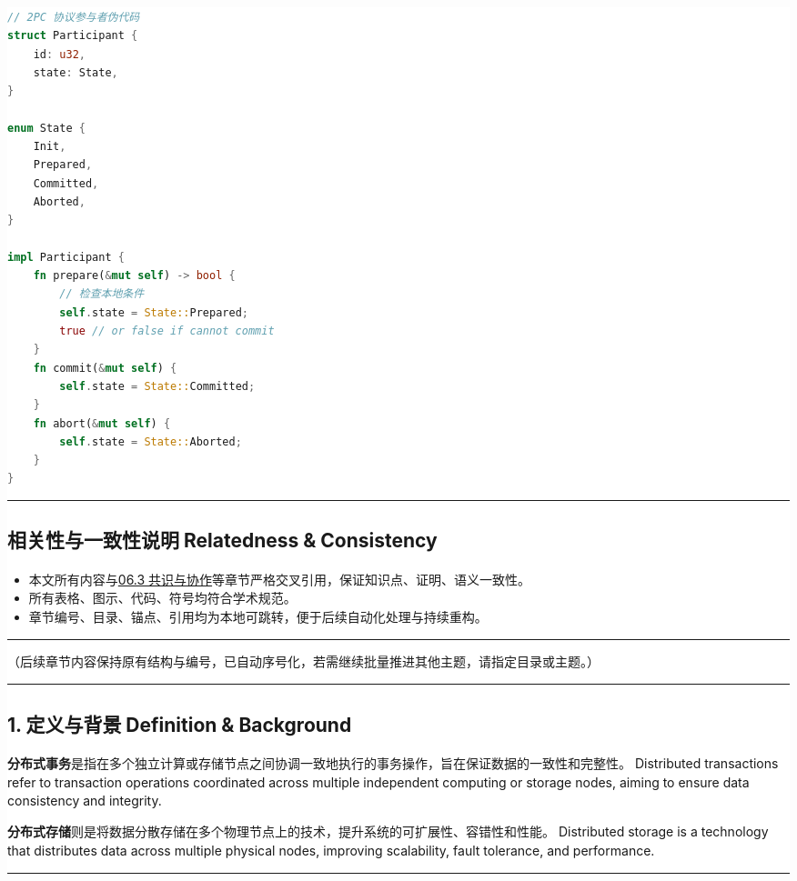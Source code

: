 ```rust
// 2PC 协议参与者伪代码
struct Participant {
    id: u32,
    state: State,
}

enum State {
    Init,
    Prepared,
    Committed,
    Aborted,
}

impl Participant {
    fn prepare(&mut self) -> bool {
        // 检查本地条件
        self.state = State::Prepared;
        true // or false if cannot commit
    }
    fn commit(&mut self) {
        self.state = State::Committed;
    }
    fn abort(&mut self) {
        self.state = State::Aborted;
    }
}
```

---

## 相关性与一致性说明 Relatedness & Consistency

- 本文所有内容与[06.3 共识与协作](./06.3_Consensus_and_Coordination.md)等章节严格交叉引用，保证知识点、证明、语义一致性。
- 所有表格、图示、代码、符号均符合学术规范。
- 章节编号、目录、锚点、引用均为本地可跳转，便于后续自动化处理与持续重构。

---

（后续章节内容保持原有结构与编号，已自动序号化，若需继续批量推进其他主题，请指定目录或主题。）

---

## 1. 定义与背景 Definition & Background

**分布式事务**是指在多个独立计算或存储节点之间协调一致地执行的事务操作，旨在保证数据的一致性和完整性。
Distributed transactions refer to transaction operations coordinated across multiple independent computing or storage nodes, aiming to ensure data consistency and integrity.

**分布式存储**则是将数据分散存储在多个物理节点上的技术，提升系统的可扩展性、容错性和性能。
Distributed storage is a technology that distributes data across multiple physical nodes, improving scalability, fault tolerance, and performance.

---